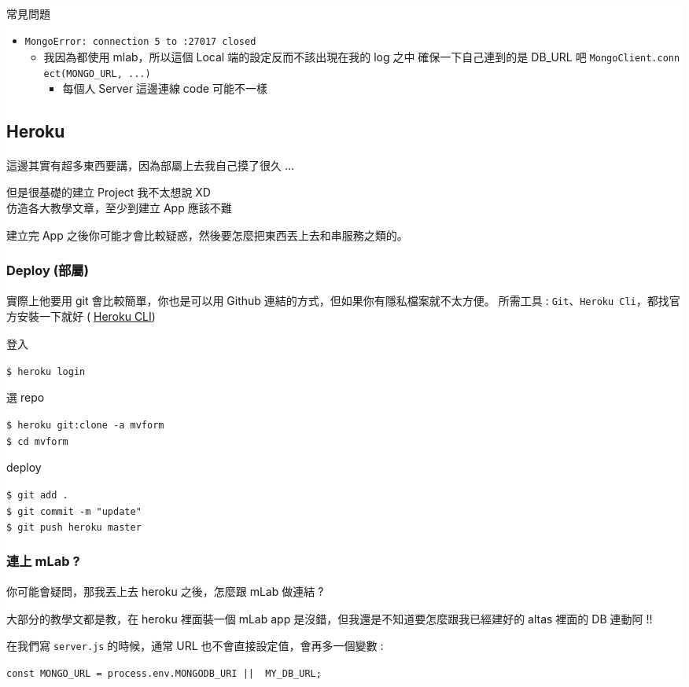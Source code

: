 

常見問題

* ``MongoError: connection 5 to :27017 closed``
  * 我因為都使用 mlab，所以這個 Local 端的設定反而不該出現在我的 log 之中
    確保一下自己連到的是 DB_URL 吧
    ``MongoClient.connect(MONGO_URL, ...)``
    * 每個人 Server 這邊連線 code 可能不一樣



## Heroku

這邊其實有超多東西要講，因為部屬上去我自己摸了很久 ... 

但是很基礎的建立 Project 我不太想說 XD    
仿造各大教學文章，至少到建立 App 應該不難

建立完 App 之後你可能才會比較疑惑，然後要怎麼把東西丟上去和串服務之類的。

### Deploy (部屬)

實際上他要用 git 會比較簡單，你也是可以用 Github 連結的方式，但如果你有隱私檔案就不太方便。
所需工具 : ``Git``、``Heroku Cli``，都找官方安裝一下就好 ( [Heroku CLI](https://devcenter.heroku.com/articles/heroku-command-line))

登入

```
$ heroku login
```

選 repo 

```
$ heroku git:clone -a mvform
$ cd mvform
```

deploy

```
$ git add .
$ git commit -m "update"
$ git push heroku master
```



### 連上 mLab ? 

你可能會疑問，那我丟上去 heroku 之後，怎麼跟 mLab 做連結 ? 

大部分的教學文都是教，在 heroku 裡面裝一個 mLab app
是沒錯，但我還是不知道要怎麼跟我已經建好的 altas 裡面的 DB 連動阿 !! 

在我們寫 ``server.js`` 的時候，通常 URL 也不會直接設定值，會再多一個變數 : 

``const MONGO_URL = process.env.MONGODB_URI ||  MY_DB_URL;``
